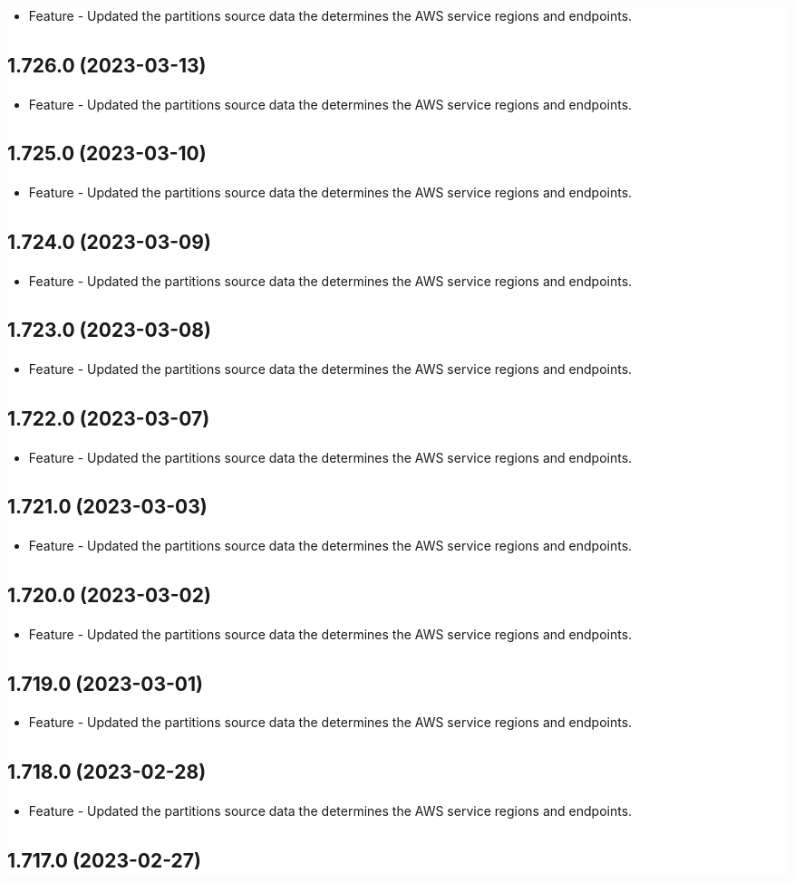 * Feature - Updated the partitions source data the determines the AWS service regions and endpoints.

1.726.0 (2023-03-13)
------------------

* Feature - Updated the partitions source data the determines the AWS service regions and endpoints.

1.725.0 (2023-03-10)
------------------

* Feature - Updated the partitions source data the determines the AWS service regions and endpoints.

1.724.0 (2023-03-09)
------------------

* Feature - Updated the partitions source data the determines the AWS service regions and endpoints.

1.723.0 (2023-03-08)
------------------

* Feature - Updated the partitions source data the determines the AWS service regions and endpoints.

1.722.0 (2023-03-07)
------------------

* Feature - Updated the partitions source data the determines the AWS service regions and endpoints.

1.721.0 (2023-03-03)
------------------

* Feature - Updated the partitions source data the determines the AWS service regions and endpoints.

1.720.0 (2023-03-02)
------------------

* Feature - Updated the partitions source data the determines the AWS service regions and endpoints.

1.719.0 (2023-03-01)
------------------

* Feature - Updated the partitions source data the determines the AWS service regions and endpoints.

1.718.0 (2023-02-28)
------------------

* Feature - Updated the partitions source data the determines the AWS service regions and endpoints.

1.717.0 (2023-02-27)
------------------
